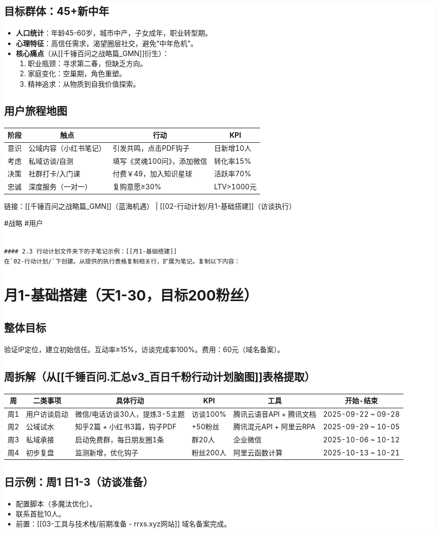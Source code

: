 ## 目标群体：45+新中年
- **人口统计**：年龄45-60岁，城市中产，子女成年，职业转型期。
- **心理特征**：高信任需求，渴望圈层社交，避免“中年危机”。
- **核心痛点**（从[[千锤百问之战略篇_GMN]]衍生）：
  1. 职业瓶颈：寻求第二春，但缺乏方向。
  2. 家庭变化：空巢期，角色重塑。
  3. 精神追求：从物质到自我价值探索。

## 用户旅程地图
| 阶段 | 触点 | 行动 | KPI |
|------|------|------|-----|
| 意识 | 公域内容（小红书笔记） | 引发共鸣，点击PDF钩子 | 日新增10人 |
| 考虑 | 私域访谈/自测 | 填写《灵魂100问》，添加微信 | 转化率15% |
| 决策 | 社群打卡/入门课 | 付费￥49，加入知识星球 | 活跃率70% |
| 忠诚 | 深度服务（一对一） | 复购意愿≥30% | LTV>1000元 |

链接：[[千锤百问之战略篇_GMN]]（蓝海机遇） | [[02-行动计划/月1-基础搭建]]（访谈执行）

#战略 #用户
```

#### 2.3 行动计划文件夹下的子笔记示例：[[月1-基础搭建]]
在`02-行动计划/`下创建。从提供的执行表格复制相关行，扩展为笔记。复制以下内容：

```
# 月1-基础搭建（天1-30，目标200粉丝）

## 整体目标
验证IP定位，建立初始信任。互动率≥15%，访谈完成率100%。费用：60元（域名备案）。

## 周拆解（从[[千锤百问.汇总v3_百日千粉行动计划脑图]]表格提取）
| 周 | 二类事项 | 具体行动 | KPI | 工具 | 开始-结束 |
|----|----------|----------|-----|------|-----------|
| 周1 | 用户访谈启动 | 微信/电话访谈30人，提炼3-5主题 | 访谈100% | 腾讯云语音API + 腾讯文档 | 2025-09-22 ~ 09-28 |
| 周2 | 公域试水 | 知乎2篇 + 小红书3篇，钩子PDF | +50粉丝 | 腾讯混元API + 阿里云RPA | 2025-09-29 ~ 10-05 |
| 周3 | 私域承接 | 启动免费群，每日朋友圈1条 | 群20人 | 企业微信 | 2025-10-06 ~ 10-12 |
| 周4 | 初步复盘 | 监测新增，优化钩子 | 粉丝200人 | 阿里云函数计算 | 2025-10-13 ~ 10-21 |

## 日示例：周1 日1-3（访谈准备）
- 配置脚本（多魔汰优化）。
- 联系首批10人。
- 前置：[[03-工具与技术栈/前期准备 - rrxs.xyz网站]] 域名备案完成。
